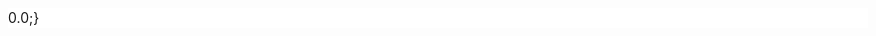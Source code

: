 0.0;}</style><script nonce="0v0Yt4isK6FHJC2zw8ptrQ">_at_config = [null,"AIzaSyChg3MFqzdi1P5J-YvEyakkSA1yU7HRcDI","897606708560-a63d8ia0t9dhtpdt4i3djab2m42see7o.apps.googleusercontent.com",null,null,null,null,null,null,null,null,null,null,null,"SITES_%s",null,null,null,null,null,null,null,null,null,["AHKXmL3PnSfsfWevHYXuutygu-53G2HsCHLASg1Q5_tt5hua_sdo2rH3Q1I2Q3Ukk9xATx-NCS-b",1,"CMCjhfmouP0CFaWJIwAdefcMXw",1677590857339371,[5703839,5704621,5706832,5706836,5707711,5735806,5737441,5737800,5738529,5740814,5743124,5747263,5748029,5752694,5753329,5754229,5760348,5760827,5762729,5764268,5765551,5766777,5767851,5773678,5773834,5774347,5776517,5776917,5777195,5779802,5780205,14101306,14101502,14101510,14101534,49369425,49372443,49375322,49376001,49378889,49451559,49453045,49472071,49487578,49499456,49512373,49622831,49623181,49624080,49644023,49700904,49703991,49765382,49796937,49816165,49822929,49823162,49837788,49839579,49842863,49882822,49898325,49923487,49979307,50022334,50263472,50291080,50313182,50322323]],"AHL0AtIEaZoCXA3JXxKIYnLnQmiqm-v-wA:1677590857265",null,null,null,0,null,null,null,null,null,null,null,null,null,"https://drive.google.com",null,null,null,null,null,null,null,null,null,0,1,null,null,null,null,null,null,null,null,null,null,null,null,null,null,null,null,null,null,null,null,null,null,null,null,null,null,null,null,null,null,null,null,null,null,null,null,null,null,null,null,null,null,null,null,null,null,"v2internal","https://docs.google.com",null,null,null,null,null,null,"https://sites.google.com/new/?authuser\u003d0",null,null,null,null,null,0,null,null,null,null,null,null,null,null,null,null,null,null,null,null,null,null,null,null,null,null,null,1,"",null,null,null,null,null,null,null,null,null,null,null,null,6,null,null,"https://accounts.google.com/o/oauth2/auth","https://accounts.google.com/o/oauth2/postmessageRelay",null,null,null,null,78,"https://sites.google.com/new/?authuser\u003d0\u0026usp\u003dviewer_footer\u0026authuser\u003d0",null,null,null,null,null,null,null,null,null,null,null,null,null,null,null,null,[],null,null,null,null,null,null,null,null,null,null,null,null,null,null,null,null,null,null,null,null,null,null,null,null,null,null,null,null,null,null,null,null,null,null,null,null,"https://www.gstatic.com/atari/embeds/7925c5f8e01bacb9b4b0a3783ae0b867/intermediate-frame-minified.html",0,null,"v2beta",null,null,null,null,null,null,4,"https://accounts.google.com/o/oauth2/iframe",null,null,null,null,null,null,"https://1109033558-atari-embeds.googleusercontent.com/embeds/16cb204cf3a9d4d223a0a3fd8b0eec5d/inner-frame-minified.html",null,null,null,null,null,null,null,null,null,null,null,null,null,null,null,null,null,null,null,null,null,null,null,null,null,null,null,null,null,null,null,null,null,null,null,null,null,null,null,null,null,null,null,null,null,null,null,null,null,null,null,null,null,null,null,null,null,null,null,null,null,null,null,null,null,null,0,null,null,null,null,null,null,null,null,null,null,null,null,null,null,null,null,null,null,null,"https://sites.google.com/view/linga-laptop-store-erode/home",null,null,null,null,null,null,null,null,null,null,null,null,null,null,null,null,null,null,null,null,null,null,null,null,null,null,null,null,null,null,null,null,null,null,0,null,null,null,null,null,null,0,null,"",null,null,null,null,null,null,null,null,null,null,null,null,null,null,null,null,null,null,null,null,null,null,0,null,null,null,null,null,null,null,null,null,null,null,null,null,null,null,1,null,null,[1677590857348,"atari_2023.08-Tue-0500_RC00","511168730","0",0,1,""],null,null,null,null,1,null,null,0,null,null,null,null,null,null,null,null,20,500,"https://domains.google.com",null,0,null,null,null,null,null,null,null,null,null,null,null,0,null,null,null,0,null,null,null,null,null,1,0,0,0,0,0,0,0,null,null,0,null,null,"https://www.google.com/calendar/embed",1,0,null,null,0]; window.globals = {"enableAnalytics":true,"webPropertyId":"","showDebug":false,"hashedSiteId":"97bcc6847ddbfe94a404f7285b9b88f8979b7abf0c7f8d385cd43b092be052c0","normalizedPath":"view/linga-laptop-store-erode/home","pageTitle":"Home"}; function gapiLoaded() {if (globals.gapiLoaded == undefined) {globals.gapiLoaded = true;} else {globals.gapiLoaded();}}window.messages = []; window.addEventListener && window.addEventListener('message', function(e) {if (window.messages && e.data && e.data.magic == 'SHIC') {window.messages.push(e);}});</script><script src="https://apis.google.com/js/client.js?onload=gapiLoaded" nonce="0v0Yt4isK6FHJC2zw8ptrQ"></script><script nonce="0v0Yt4isK6FHJC2zw8ptrQ">(function(){/*

 Copyright The Closure Library Authors.
 SPDX-License-Identifier: Apache-2.0
*/
var a=(this||self)._jsa||{};a._cfc=void 0;a._aeh=void 0;}).call(this);
</script><script nonce="0v0Yt4isK6FHJC2zw8ptrQ">const imageUrl = 'https:\/\/lh5.googleusercontent.com\/ECVaXcdPaBZj8IAS1bp-ju3a5dQDC_wcK5YPoQJfeF4OO4xZ8DmzxupBAnZMCYY2G2E8JAjtUjX_q8qIaQ0OpOk\x3dw16383';
      function bgImgLoaded() {
        if (!globals.headerBgImgLoaded) {
          globals.headerBgImgLoaded = new Date().getTime();
        } else {
          globals.headerBgImgLoaded();
        }
      }
      if (imageUrl) {
        const img = new Image();
        img.src = imageUrl;